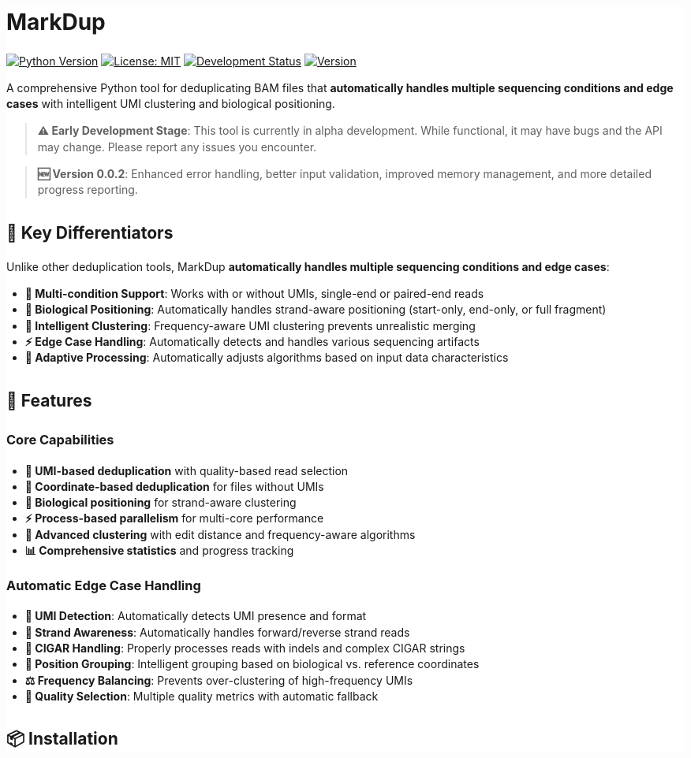 # MarkDup

[![Python Version](https://img.shields.io/badge/python-3.8%2B-blue.svg)](https://www.python.org/downloads/)
[![License: MIT](https://img.shields.io/badge/License-MIT-yellow.svg)](https://opensource.org/licenses/MIT)
[![Development Status](https://img.shields.io/badge/status-alpha-orange.svg)](https://github.com/y9c/markdup)
[![Version](https://img.shields.io/badge/version-0.0.2-blue.svg)](https://github.com/y9c/markdup)

A comprehensive Python tool for deduplicating BAM files that **automatically handles multiple sequencing conditions and edge cases** with intelligent UMI clustering and biological positioning.

> **⚠️ Early Development Stage**: This tool is currently in alpha development. While functional, it may have bugs and the API may change. Please report any issues you encounter.

> **🆕 Version 0.0.2**: Enhanced error handling, better input validation, improved memory management, and more detailed progress reporting.

## 🎯 Key Differentiators

Unlike other deduplication tools, MarkDup **automatically handles multiple sequencing conditions and edge cases**:

- **🔬 Multi-condition Support**: Works with or without UMIs, single-end or paired-end reads
- **🧬 Biological Positioning**: Automatically handles strand-aware positioning (start-only, end-only, or full fragment)
- **🎯 Intelligent Clustering**: Frequency-aware UMI clustering prevents unrealistic merging
- **⚡ Edge Case Handling**: Automatically detects and handles various sequencing artifacts
- **🔧 Adaptive Processing**: Automatically adjusts algorithms based on input data characteristics

## 🚀 Features

### Core Capabilities

- **🔬 UMI-based deduplication** with quality-based read selection
- **📍 Coordinate-based deduplication** for files without UMIs
- **🧬 Biological positioning** for strand-aware clustering
- **⚡ Process-based parallelism** for multi-core performance
- **🎯 Advanced clustering** with edit distance and frequency-aware algorithms
- **📊 Comprehensive statistics** and progress tracking

### Automatic Edge Case Handling

- **🔄 UMI Detection**: Automatically detects UMI presence and format
- **🧬 Strand Awareness**: Automatically handles forward/reverse strand reads
- **📏 CIGAR Handling**: Properly processes reads with indels and complex CIGAR strings
- **🎯 Position Grouping**: Intelligent grouping based on biological vs. reference coordinates
- **⚖️ Frequency Balancing**: Prevents over-clustering of high-frequency UMIs
- **🔧 Quality Selection**: Multiple quality metrics with automatic fallback

## 📦 Installation
